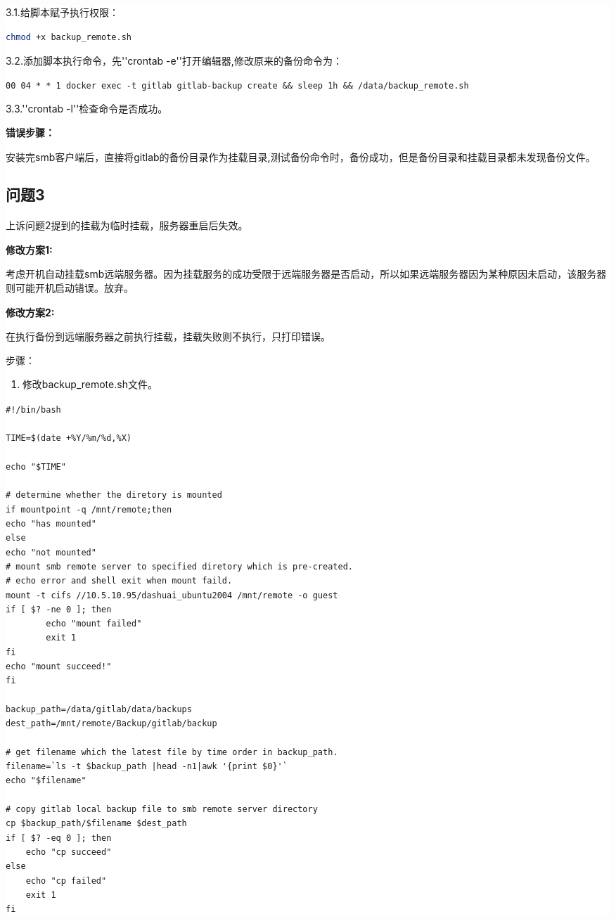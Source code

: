 3.1.给脚本赋予执行权限：
```bash
chmod +x backup_remote.sh
```

3.2.添加脚本执行命令，先''crontab -e''打开编辑器,修改原来的备份命令为：

```
00 04 * * 1 docker exec -t gitlab gitlab-backup create && sleep 1h && /data/backup_remote.sh
```

3.3.''crontab -l''检查命令是否成功。

**错误步骤：**

安装完smb客户端后，直接将gitlab的备份目录作为挂载目录,测试备份命令时，备份成功，但是备份目录和挂载目录都未发现备份文件。

## 问题3

上诉问题2提到的挂载为临时挂载，服务器重启后失效。

**修改方案1:**

考虑开机自动挂载smb远端服务器。因为挂载服务的成功受限于远端服务器是否启动，所以如果远端服务器因为某种原因未启动，该服务器则可能开机启动错误。放弃。

**修改方案2:**

在执行备份到远端服务器之前执行挂载，挂载失败则不执行，只打印错误。

步骤：

1. 修改backup_remote.sh文件。
```shell
#!/bin/bash

TIME=$(date +%Y/%m/%d,%X)

echo "$TIME"

# determine whether the diretory is mounted
if mountpoint -q /mnt/remote;then
echo "has mounted"
else
echo "not mounted"
# mount smb remote server to specified diretory which is pre-created.
# echo error and shell exit when mount faild.
mount -t cifs //10.5.10.95/dashuai_ubuntu2004 /mnt/remote -o guest
if [ $? -ne 0 ]; then
    	echo "mount failed"
    	exit 1
fi
echo "mount succeed!"
fi

backup_path=/data/gitlab/data/backups
dest_path=/mnt/remote/Backup/gitlab/backup

# get filename which the latest file by time order in backup_path.
filename=`ls -t $backup_path |head -n1|awk '{print $0}'`
echo "$filename"

# copy gitlab local backup file to smb remote server directory
cp $backup_path/$filename $dest_path
if [ $? -eq 0 ]; then
    echo "cp succeed"
else
    echo "cp failed"
    exit 1
fi
```
